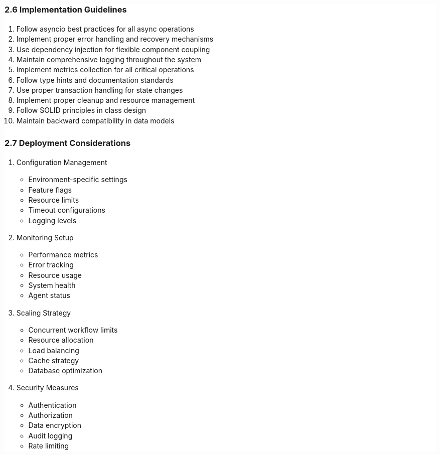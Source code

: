 ### 2.6 Implementation Guidelines

1. Follow asyncio best practices for all async operations
2. Implement proper error handling and recovery mechanisms
3. Use dependency injection for flexible component coupling
4. Maintain comprehensive logging throughout the system
5. Implement metrics collection for all critical operations
6. Follow type hints and documentation standards
7. Use proper transaction handling for state changes
8. Implement proper cleanup and resource management
9. Follow SOLID principles in class design
10. Maintain backward compatibility in data models

### 2.7 Deployment Considerations

1. Configuration Management
   - Environment-specific settings
   - Feature flags
   - Resource limits
   - Timeout configurations
   - Logging levels

2. Monitoring Setup
   - Performance metrics
   - Error tracking
   - Resource usage
   - System health
   - Agent status

3. Scaling Strategy
   - Concurrent workflow limits
   - Resource allocation
   - Load balancing
   - Cache strategy
   - Database optimization

4. Security Measures
   - Authentication
   - Authorization
   - Data encryption
   - Audit logging
   - Rate limiting
